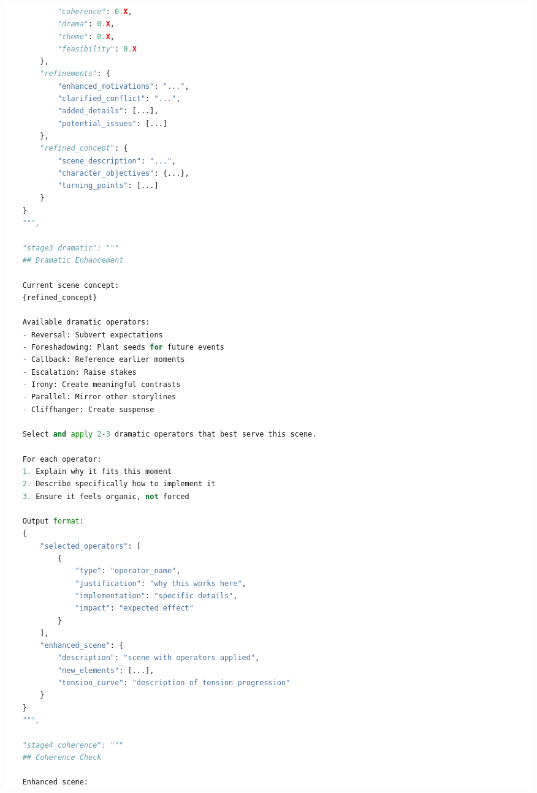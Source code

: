 ```python
            "coherence": 0.X,
            "drama": 0.X,
            "theme": 0.X,
            "feasibility": 0.X
        },
        "refinements": {
            "enhanced_motivations": "...",
            "clarified_conflict": "...",
            "added_details": [...],
            "potential_issues": [...]
        },
        "refined_concept": {
            "scene_description": "...",
            "character_objectives": {...},
            "turning_points": [...]
        }
    }
    """,
    
    "stage3_dramatic": """
    ## Dramatic Enhancement
    
    Current scene concept:
    {refined_concept}
    
    Available dramatic operators:
    - Reversal: Subvert expectations
    - Foreshadowing: Plant seeds for future events
    - Callback: Reference earlier moments
    - Escalation: Raise stakes
    - Irony: Create meaningful contrasts
    - Parallel: Mirror other storylines
    - Cliffhanger: Create suspense
    
    Select and apply 2-3 dramatic operators that best serve this scene.
    
    For each operator:
    1. Explain why it fits this moment
    2. Describe specifically how to implement it
    3. Ensure it feels organic, not forced
    
    Output format:
    {
        "selected_operators": [
            {
                "type": "operator_name",
                "justification": "why this works here",
                "implementation": "specific details",
                "impact": "expected effect"
            }
        ],
        "enhanced_scene": {
            "description": "scene with operators applied",
            "new_elements": [...],
            "tension_curve": "description of tension progression"
        }
    }
    """,
    
    "stage4_coherence": """
    ## Coherence Check
    
    Enhanced scene:
```